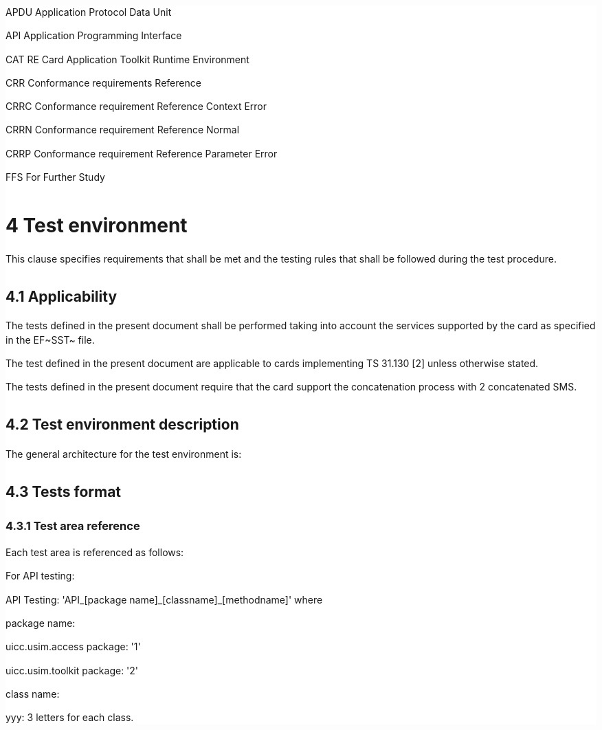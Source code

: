 APDU Application Protocol Data Unit

API Application Programming Interface

CAT RE Card Application Toolkit Runtime Environment

CRR Conformance requirements Reference

CRRC Conformance requirement Reference Context Error

CRRN Conformance requirement Reference Normal

CRRP Conformance requirement Reference Parameter Error

FFS For Further Study

4 Test environment
==================

This clause specifies requirements that shall be met and the testing
rules that shall be followed during the test procedure.

4.1 Applicability
-----------------

The tests defined in the present document shall be performed taking into
account the services supported by the card as specified in the EF~SST~
file.

The test defined in the present document are applicable to cards
implementing TS 31.130 \[2\] unless otherwise stated.

The tests defined in the present document require that the card support
the concatenation process with 2 concatenated SMS.

4.2 Test environment description
--------------------------------

The general architecture for the test environment is:

4.3 Tests format
----------------

### 4.3.1 Test area reference

Each test area is referenced as follows:

For API testing:

API Testing: \'API\_\[package name\]\_\[classname\]\_\[methodname\]\'
where

package name:

uicc.usim.access package: \'1\'

uicc.usim.toolkit package: \'2\'

class name:

yyy: 3 letters for each class.
